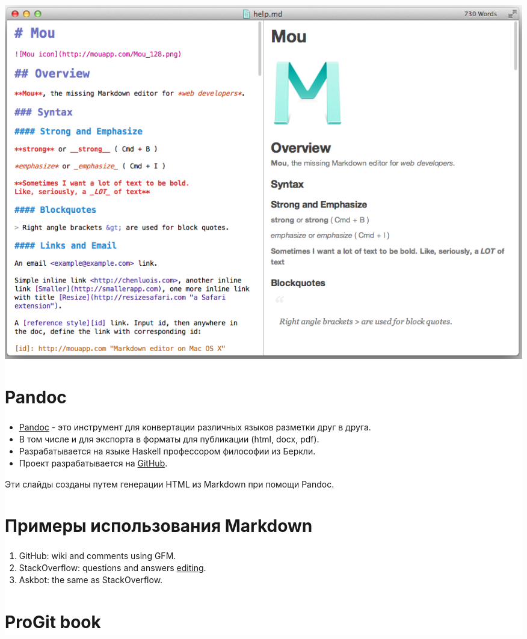 ![](./pix/mou.png)

# Pandoc

  - [Pandoc](http://johnmacfarlane.net/pandoc/) - это инструмент для конвертации
    различных языков разметки друг в друга.
  - В том числе и для экспорта в форматы для публикации (html, docx, pdf).
  - Разрабатывается на языке Haskell профессором философии из Беркли.
  - Проект разрабатывается на [GitHub](https://github.com/jgm/pandoc).

Эти слайды созданы путем генерации HTML из Markdown при помощи Pandoc.



# Примеры использования Markdown

  1. GitHub: wiki and comments using GFM.
  2. StackOverflow: questions and answers [editing](http://stackoverflow.com/editing-help).
  3. Askbot: the same as StackOverflow.

# ProGit book
